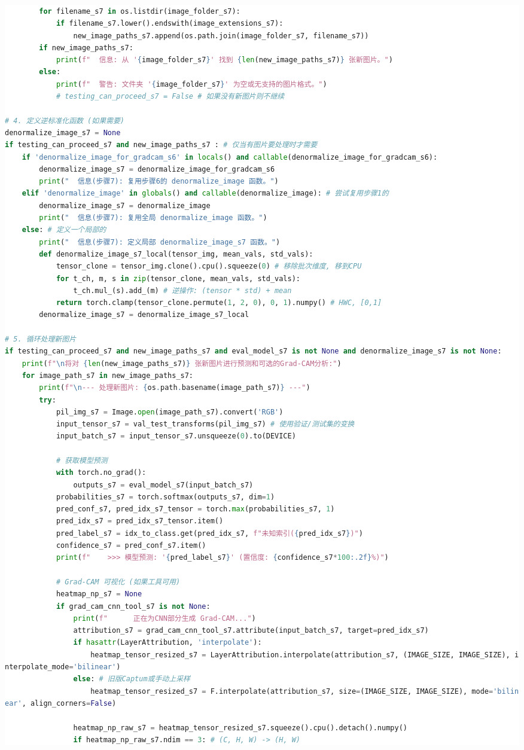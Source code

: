 ```python
        for filename_s7 in os.listdir(image_folder_s7):
            if filename_s7.lower().endswith(image_extensions_s7):
                new_image_paths_s7.append(os.path.join(image_folder_s7, filename_s7))
        if new_image_paths_s7:
            print(f"  信息: 从 '{image_folder_s7}' 找到 {len(new_image_paths_s7)} 张新图片。")
        else:
            print(f"  警告: 文件夹 '{image_folder_s7}' 为空或无支持的图片格式。")
            # testing_can_proceed_s7 = False # 如果没有新图片则不继续

# 4. 定义逆标准化函数 (如果需要)
denormalize_image_s7 = None
if testing_can_proceed_s7 and new_image_paths_s7 : # 仅当有图片要处理时才需要
    if 'denormalize_image_for_gradcam_s6' in locals() and callable(denormalize_image_for_gradcam_s6):
        denormalize_image_s7 = denormalize_image_for_gradcam_s6
        print("  信息(步骤7): 复用步骤6的 denormalize_image 函数。")
    elif 'denormalize_image' in globals() and callable(denormalize_image): # 尝试复用步骤1的
        denormalize_image_s7 = denormalize_image
        print("  信息(步骤7): 复用全局 denormalize_image 函数。")
    else: # 定义一个局部的
        print("  信息(步骤7): 定义局部 denormalize_image_s7 函数。")
        def denormalize_image_s7_local(tensor_img, mean_vals, std_vals):
            tensor_clone = tensor_img.clone().cpu().squeeze(0) # 移除批次维度, 移到CPU
            for t_ch, m, s in zip(tensor_clone, mean_vals, std_vals):
                t_ch.mul_(s).add_(m) # 逆操作: (tensor * std) + mean
            return torch.clamp(tensor_clone.permute(1, 2, 0), 0, 1).numpy() # HWC, [0,1]
        denormalize_image_s7 = denormalize_image_s7_local

# 5. 循环处理新图片
if testing_can_proceed_s7 and new_image_paths_s7 and eval_model_s7 is not None and denormalize_image_s7 is not None:
    print(f"\n将对 {len(new_image_paths_s7)} 张新图片进行预测和可选的Grad-CAM分析:")
    for image_path_s7 in new_image_paths_s7:
        print(f"\n--- 处理新图片: {os.path.basename(image_path_s7)} ---")
        try:
            pil_img_s7 = Image.open(image_path_s7).convert('RGB')
            input_tensor_s7 = val_test_transforms(pil_img_s7) # 使用验证/测试集的变换
            input_batch_s7 = input_tensor_s7.unsqueeze(0).to(DEVICE)

            # 获取模型预测
            with torch.no_grad():
                outputs_s7 = eval_model_s7(input_batch_s7)
            probabilities_s7 = torch.softmax(outputs_s7, dim=1)
            pred_conf_s7, pred_idx_s7_tensor = torch.max(probabilities_s7, 1)
            pred_idx_s7 = pred_idx_s7_tensor.item()
            pred_label_s7 = idx_to_class.get(pred_idx_s7, f"未知索引({pred_idx_s7})")
            confidence_s7 = pred_conf_s7.item()
            print(f"    >>> 模型预测: '{pred_label_s7}' (置信度: {confidence_s7*100:.2f}%)")

            # Grad-CAM 可视化 (如果工具可用)
            heatmap_np_s7 = None
            if grad_cam_cnn_tool_s7 is not None:
                print(f"      正在为CNN部分生成 Grad-CAM...")
                attribution_s7 = grad_cam_cnn_tool_s7.attribute(input_batch_s7, target=pred_idx_s7)
                if hasattr(LayerAttribution, 'interpolate'):
                    heatmap_tensor_resized_s7 = LayerAttribution.interpolate(attribution_s7, (IMAGE_SIZE, IMAGE_SIZE), interpolate_mode='bilinear')
                else: # 旧版Captum或手动上采样
                    heatmap_tensor_resized_s7 = F.interpolate(attribution_s7, size=(IMAGE_SIZE, IMAGE_SIZE), mode='bilinear', align_corners=False)
                
                heatmap_np_raw_s7 = heatmap_tensor_resized_s7.squeeze().cpu().detach().numpy()
                if heatmap_np_raw_s7.ndim == 3: # (C, H, W) -> (H, W)
```